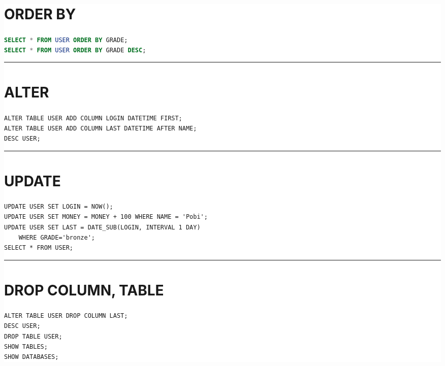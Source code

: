 # ORDER BY
```SQL
SELECT * FROM USER ORDER BY GRADE;
SELECT * FROM USER ORDER BY GRADE DESC;
```

---
# ALTER 
```
ALTER TABLE USER ADD COLUMN LOGIN DATETIME FIRST;
ALTER TABLE USER ADD COLUMN LAST DATETIME AFTER NAME;
DESC USER;
```
---
# UPDATE
```
UPDATE USER SET LOGIN = NOW();
UPDATE USER SET MONEY = MONEY + 100 WHERE NAME = 'Pobi';
UPDATE USER SET LAST = DATE_SUB(LOGIN, INTERVAL 1 DAY)
    WHERE GRADE='bronze';
SELECT * FROM USER;
```
---
# DROP COLUMN, TABLE
```
ALTER TABLE USER DROP COLUMN LAST;
DESC USER;
DROP TABLE USER;
SHOW TABLES;
SHOW DATABASES;
```